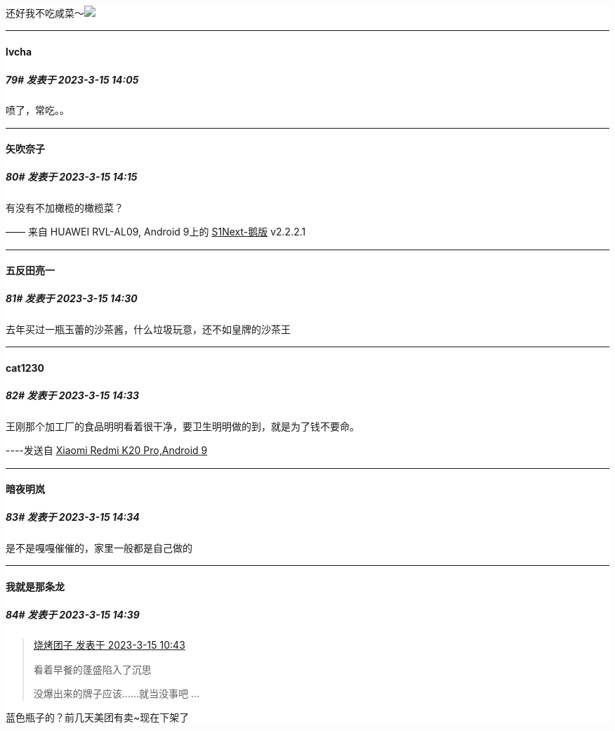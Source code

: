 还好我不吃咸菜～<img src="https://static.saraba1st.com/image/smiley/face2017/064.png" referrerpolicy="no-referrer">


*****

####  lvcha  
##### 79#       发表于 2023-3-15 14:05

喷了，常吃。。


*****

####  矢吹奈子  
##### 80#       发表于 2023-3-15 14:15

有没有不加橄榄的橄榄菜？

—— 来自 HUAWEI RVL-AL09, Android 9上的 [S1Next-鹅版](https://github.com/ykrank/S1-Next/releases) v2.2.2.1


*****

####  五反田亮一  
##### 81#       发表于 2023-3-15 14:30

去年买过一瓶玉蕾的沙茶酱，什么垃圾玩意，还不如皇牌的沙茶王


*****

####  cat1230  
##### 82#       发表于 2023-3-15 14:33

王刚那个加工厂的食品明明看着很干净，要卫生明明做的到，就是为了钱不要命。

----发送自 [Xiaomi Redmi K20 Pro,Android 9](http://stage1.5j4m.com/?1.37)

*****

####  暗夜明岚  
##### 83#       发表于 2023-3-15 14:34

是不是嘎嘎催催的，家里一般都是自己做的

*****

####  我就是那条龙  
##### 84#       发表于 2023-3-15 14:39

<blockquote><a href="httphttps://bbs.saraba1st.com/2b/forum.php?mod=redirect&amp;goto=findpost&amp;pid=60092582&amp;ptid=2124153" target="_blank">烧烤团子 发表于 2023-3-15 10:43</a>

看着早餐的蓬盛陷入了沉思

没爆出来的牌子应该……就当没事吧 ...</blockquote>
蓝色瓶子的？前几天美团有卖~现在下架了
